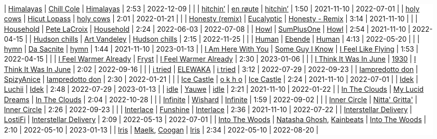 | [Himalayas](https://open.spotify.com/track/5wMKNBeln1ZRrUlSKJ8U2i) | [Chill Cole](https://open.spotify.com/artist/1Ns2CQv733eYFITrIHvW6Z) | [Himalayas](https://open.spotify.com/album/4YKIW2JuBsnHDAHLZG2Xn6) | 2:53 | 2022-12-09 |  |
| [hitchin’](https://open.spotify.com/track/7abaOX6JnwFqvCP0pc2Ncj) | [en røute](https://open.spotify.com/artist/4nb6zXxz2NTHLAVDYsM2tt) | [hitchin’](https://open.spotify.com/album/34NvevMEOW62GvBhbMkKOY) | 1:50 | 2021-11-10 | 2022-07-01 |
| [holy cows](https://open.spotify.com/track/2nSpe6yeULSw6pu4DEJAN0) | [Hicut Lopass](https://open.spotify.com/artist/1sS4XmaU4vzA2TQ2PbKqJX) | [holy cows](https://open.spotify.com/album/46GCXSORoBE6MnvIGEg6Yb) | 2:01 | 2022-01-21 |  |
| [Honesty \(remix\)](https://open.spotify.com/track/4ee5oGHZjUw3vzr9vWaeJp) | [Eucalyptic](https://open.spotify.com/artist/7fFV1CuS9eT92DKj0Zzpt9) | [Honesty \- Remix](https://open.spotify.com/album/14MA1BYwnBTv5XZlwezpBC) | 3:14 | 2021-11-10 |  |
| [Household](https://open.spotify.com/track/3yLH7wNlK2iBrGWzMyvHvC) | [Pete LaCroix](https://open.spotify.com/artist/02oVnpIPcBnM3aLWynbqpo) | [Household](https://open.spotify.com/album/1My5RrUvVBgYMTdlDVCarf) | 2:24 | 2022-06-03 | 2022-07-08 |
| [Howl](https://open.spotify.com/track/0jv8Wc070R7666f1ZqOBc6) | [SumPlusOne](https://open.spotify.com/artist/0cER211mwgbpBAMlqyXNi4) | [Howl](https://open.spotify.com/album/2dVX4NHJr7an0lAZiGjB4H) | 2:54 | 2021-11-10 | 2022-04-15 |
| [Hudson chills](https://open.spotify.com/track/5O27DFLFm5vvESlrvsFkUG) | [Art Vandeley](https://open.spotify.com/artist/6aHekjqSdW1DwredIrNAWE) | [Hudson chills](https://open.spotify.com/album/4W3O9IQs8OKMdo7uVCrUlU) | 2:15 | 2022-11-25 |  |
| [Human](https://open.spotify.com/track/1OdyF8TKLozvztgR4Mwy0w) | [Ebende](https://open.spotify.com/artist/0DOiT9J5OrviDfUhBAkJAE) | [Human](https://open.spotify.com/album/5lQJwFSf6G5RTpyCYt5kSW) | 4:13 | 2022-05-20 |  |
| [hymn](https://open.spotify.com/track/2fstidjX52u0PGrvEf00Ox) | [Da Sacnite](https://open.spotify.com/artist/3qaJDADj8HdXCWcYL7O6g9) | [hymn](https://open.spotify.com/album/6gyrxxudYoLOll7qWRWWHM) | 1:44 | 2021-11-10 | 2023-01-13 |
| [I Am Here With You](https://open.spotify.com/track/1cQCJHU2UkaaUEKqCZjpXT) | [Some Guy I Know](https://open.spotify.com/artist/04PHmOO2YEDLmkcuEM8vzP) | [I Feel Like Flying](https://open.spotify.com/album/5hO3Y5UmKSHnagOsZabvUn) | 1:53 | 2022-04-15 |  |
| [I Feel Warmer Already](https://open.spotify.com/track/5dvXFPoyEo4KM6BumvypbA) | [Fryst](https://open.spotify.com/artist/4uX8CtNxSK7yqTTTKWngAS) | [I Feel Warmer Already](https://open.spotify.com/album/72jLh8lLAIG07SY7m1cADS) | 2:30 | 2023-01-06 |  |
| [I Think It Was In June](https://open.spotify.com/track/5ILMxmLYnmIcnjkNbWn3b0) | [1930](https://open.spotify.com/artist/04qLskUo3x0vMixvZxCK78) | [I Think It Was In June](https://open.spotify.com/album/5sMFY17vv0LVna3tHIzgub) | 2:02 | 2022-09-16 |  |
| [i tried](https://open.spotify.com/track/6W7hFzh8GNeSTljK7qzCsT) | [ELEWAKA](https://open.spotify.com/artist/3bT6shoIAYz5Flwmni0gnq) | [i tried](https://open.spotify.com/album/3WyFAmRvYnIo7c3ZzyL7uo) | 3:12 | 2022-07-29 | 2022-09-23 |
| [Iampredotto don](https://open.spotify.com/track/0gqQB2GBIyprIf4qJYvOHJ) | [SpizyAnice](https://open.spotify.com/artist/2EfobqosVRmphWbrOEIn0Q) | [Iampredotto don](https://open.spotify.com/album/1NDMmgKNdAaPQp7dETbSaK) | 2:30 | 2022-01-21 |  |
| [Ice Castle](https://open.spotify.com/track/3yrRhxtZO4sxsAkviHFwZd) | [o k h o](https://open.spotify.com/artist/427e5CiqmL4TmWb5Zvax7U) | [Ice Castle](https://open.spotify.com/album/26iomIRqL35QWNpjGTTLDS) | 2:24 | 2021-11-10 | 2022-07-01 |
| [Idek](https://open.spotify.com/track/0hcHE5BXofyzmFO5hDhQoF) | [Luchii](https://open.spotify.com/artist/27eabalIPD9bL23NSnjh3n) | [Idek](https://open.spotify.com/album/08gr2z5AKW09RB74L65w2g) | 2:48 | 2022-07-29 | 2023-01-13 |
| [idle](https://open.spotify.com/track/6zlQDUZVrxyv8hYl6SXI6j) | [Yauwe](https://open.spotify.com/artist/7aEGpWT3nwjyKL7uYd7gdD) | [idle](https://open.spotify.com/album/0XhOuR0mH8Drifodo2blXX) | 2:21 | 2021-11-10 | 2022-01-22 |
| [In The Clouds](https://open.spotify.com/track/0NlVqWHgp2b7y79OC9ocEG) | [My Lucid Dreams](https://open.spotify.com/artist/6BDAZG6yXqOjqStTnJ9D4b) | [In The Clouds](https://open.spotify.com/album/1UCX6cttCUpNf3wbepwOU9) | 2:04 | 2022-10-28 |  |
| [Infinite](https://open.spotify.com/track/7BlFnkY76uwDT9fvoeWEFZ) | [Wishard](https://open.spotify.com/artist/6yHjaHwGhawtwP93NcKs81) | [Infinite](https://open.spotify.com/album/1f45mE7umvGUb9OpAhW9ke) | 1:59 | 2022-09-02 |  |
| [Inner Circle](https://open.spotify.com/track/2PHONNW4Knw22LQ9o3EvIo) | [Nitta' Gritta'](https://open.spotify.com/artist/55psXqpj00WvVubriLCEet) | [Inner Circle](https://open.spotify.com/album/6Oa5m0iCnUyBGue9WmeBcA) | 2:26 | 2022-09-23 |  |
| [Interlace](https://open.spotify.com/track/7LV01OBynmYstauhU7HeTC) | [Funshine](https://open.spotify.com/artist/6yrpDCs3th5WzFNyTaC75r) | [Interlace](https://open.spotify.com/album/770bOOrgLvY5Sn7Crrhh2U) | 2:36 | 2021-11-10 | 2022-07-22 |
| [Interstellar Delivery](https://open.spotify.com/track/5cmWJfo4kBS25rxswvRFBY) | [LostiFi](https://open.spotify.com/artist/1KW7HtHJz11rhGJ6WtgqXR) | [Interstellar Delivery](https://open.spotify.com/album/0XO0wGMmqbJVCfiCSSB4pI) | 2:09 | 2022-05-13 | 2022-07-01 |
| [Into The Woods](https://open.spotify.com/track/4axIVDsfj8YYLJLpnVPmEk) | [Natasha Ghosh](https://open.spotify.com/artist/1NdDUOuRmmfgKiuWKUEp7z), [Kainbeats](https://open.spotify.com/artist/4n9z9czt00gzw36hdoVU3G) | [Into The Woods](https://open.spotify.com/album/0MPxw0gQkbUMgFhVZoi8jI) | 2:10 | 2022-05-10 | 2023-01-13 |
| [Iris](https://open.spotify.com/track/6nRWUCNNSDAcW2gb57N0bJ) | [Maelk](https://open.spotify.com/artist/5iv7276O5MpFO01YZ1TTjx), [Coogan](https://open.spotify.com/artist/1U3FmjBRcKqEV3TktVmero) | [Iris](https://open.spotify.com/album/5YmFPSEiAjzOoDfMuNMoF5) | 2:34 | 2022-05-10 | 2022-08-20 |